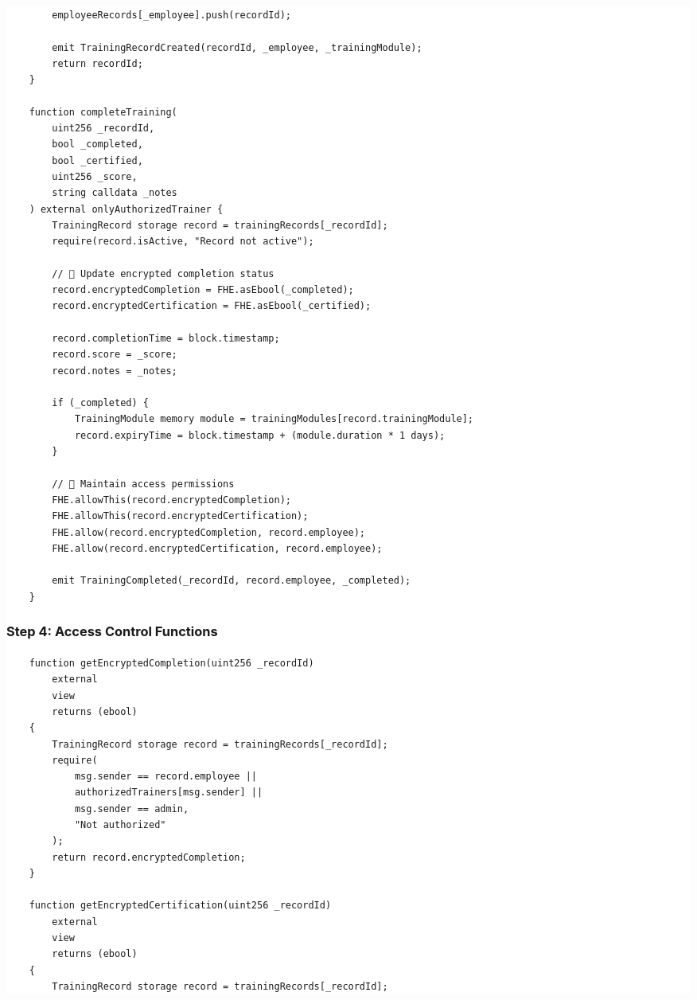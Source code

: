 ```solidity
        employeeRecords[_employee].push(recordId);

        emit TrainingRecordCreated(recordId, _employee, _trainingModule);
        return recordId;
    }

    function completeTraining(
        uint256 _recordId,
        bool _completed,
        bool _certified,
        uint256 _score,
        string calldata _notes
    ) external onlyAuthorizedTrainer {
        TrainingRecord storage record = trainingRecords[_recordId];
        require(record.isActive, "Record not active");

        // 🔐 Update encrypted completion status
        record.encryptedCompletion = FHE.asEbool(_completed);
        record.encryptedCertification = FHE.asEbool(_certified);

        record.completionTime = block.timestamp;
        record.score = _score;
        record.notes = _notes;

        if (_completed) {
            TrainingModule memory module = trainingModules[record.trainingModule];
            record.expiryTime = block.timestamp + (module.duration * 1 days);
        }

        // 🔑 Maintain access permissions
        FHE.allowThis(record.encryptedCompletion);
        FHE.allowThis(record.encryptedCertification);
        FHE.allow(record.encryptedCompletion, record.employee);
        FHE.allow(record.encryptedCertification, record.employee);

        emit TrainingCompleted(_recordId, record.employee, _completed);
    }
```

### Step 4: Access Control Functions

```solidity
    function getEncryptedCompletion(uint256 _recordId)
        external
        view
        returns (ebool)
    {
        TrainingRecord storage record = trainingRecords[_recordId];
        require(
            msg.sender == record.employee ||
            authorizedTrainers[msg.sender] ||
            msg.sender == admin,
            "Not authorized"
        );
        return record.encryptedCompletion;
    }

    function getEncryptedCertification(uint256 _recordId)
        external
        view
        returns (ebool)
    {
        TrainingRecord storage record = trainingRecords[_recordId];
```